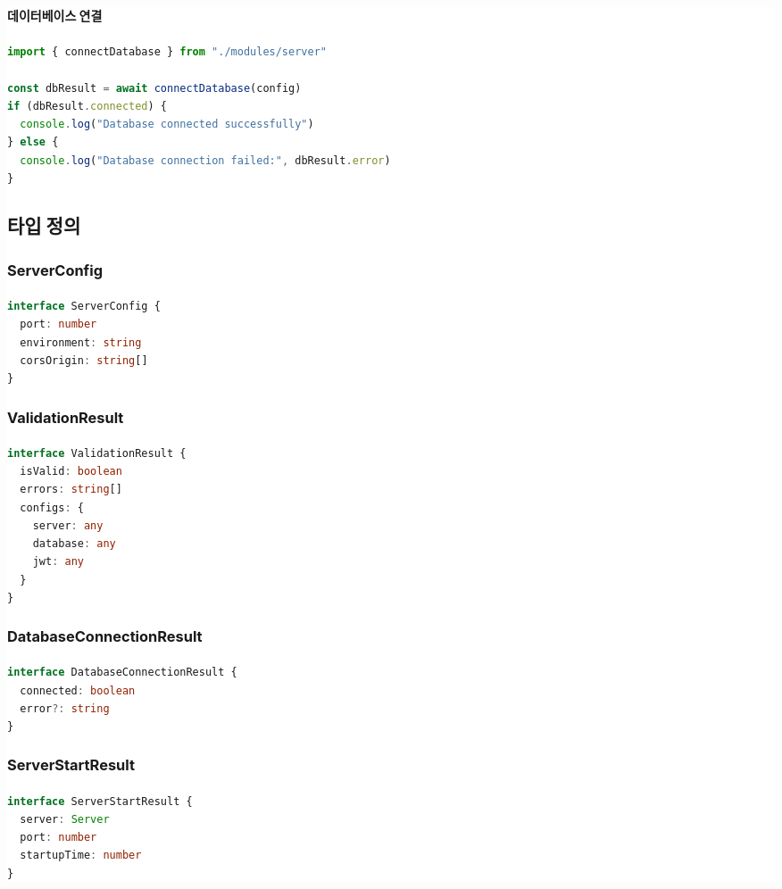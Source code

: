 #### 데이터베이스 연결
```typescript
import { connectDatabase } from "./modules/server"

const dbResult = await connectDatabase(config)
if (dbResult.connected) {
  console.log("Database connected successfully")
} else {
  console.log("Database connection failed:", dbResult.error)
}
```

## 타입 정의

### ServerConfig
```typescript
interface ServerConfig {
  port: number
  environment: string
  corsOrigin: string[]
}
```

### ValidationResult
```typescript
interface ValidationResult {
  isValid: boolean
  errors: string[]
  configs: {
    server: any
    database: any
    jwt: any
  }
}
```

### DatabaseConnectionResult
```typescript
interface DatabaseConnectionResult {
  connected: boolean
  error?: string
}
```

### ServerStartResult
```typescript
interface ServerStartResult {
  server: Server
  port: number
  startupTime: number
}
```

